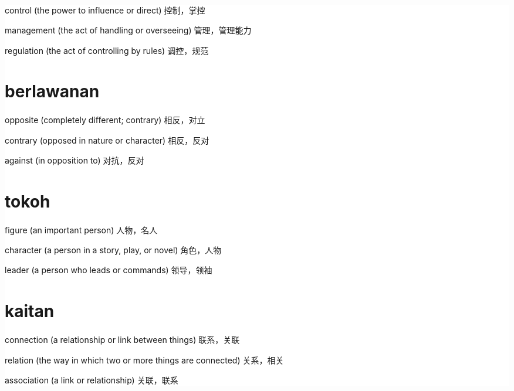 control (the power to influence or direct)
控制，掌控

management (the act of handling or overseeing)
管理，管理能力

regulation (the act of controlling by rules)
调控，规范

# berlawanan

opposite (completely different; contrary)
相反，对立

contrary (opposed in nature or character)
相反，反对

against (in opposition to)
对抗，反对

# tokoh

figure (an important person)
人物，名人

character (a person in a story, play, or novel)
角色，人物

leader (a person who leads or commands)
领导，领袖

# kaitan

connection (a relationship or link between things)
联系，关联

relation (the way in which two or more things are connected)
关系，相关

association (a link or relationship)
关联，联系
